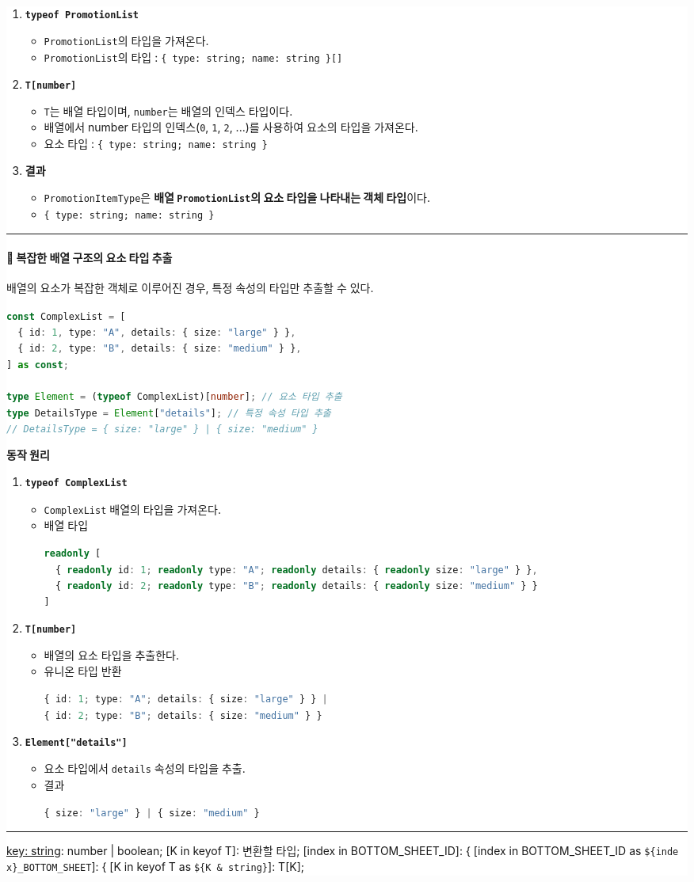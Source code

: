 1. **`typeof PromotionList`**

   - `PromotionList`의 타입을 가져온다.
   - `PromotionList`의 타입 : `{ type: string; name: string }[]`

2. **`T[number]`**

   - `T`는 배열 타입이며, `number`는 배열의 인덱스 타입이다.
   - 배열에서 number 타입의 인덱스(`0`, `1`, `2`, ...)를 사용하여 요소의 타입을 가져온다.
   - 요소 타입 : `{ type: string; name: string }`

3. **결과**
   - `PromotionItemType`은 **배열 `PromotionList`의 요소 타입을 나타내는 객체 타입**이다.
   - `{ type: string; name: string }`

---

#### 📌 **복잡한 배열 구조의 요소 타입 추출**

배열의 요소가 복잡한 객체로 이루어진 경우, 특정 속성의 타입만 추출할 수 있다.

```typescript
const ComplexList = [
  { id: 1, type: "A", details: { size: "large" } },
  { id: 2, type: "B", details: { size: "medium" } },
] as const;

type Element = (typeof ComplexList)[number]; // 요소 타입 추출
type DetailsType = Element["details"]; // 특정 속성 타입 추출
// DetailsType = { size: "large" } | { size: "medium" }
```

**동작 원리**

1. **`typeof ComplexList`**

   - `ComplexList` 배열의 타입을 가져온다.
   - 배열 타입
     ```typescript
     readonly [
       { readonly id: 1; readonly type: "A"; readonly details: { readonly size: "large" } },
       { readonly id: 2; readonly type: "B"; readonly details: { readonly size: "medium" } }
     ]
     ```

2. **`T[number]`**

   - 배열의 요소 타입을 추출한다.
   - 유니온 타입 반환
     ```typescript
     { id: 1; type: "A"; details: { size: "large" } } |
     { id: 2; type: "B"; details: { size: "medium" } }
     ```

3. **`Element["details"]`**
   - 요소 타입에서 `details` 속성의 타입을 추출.
   - 결과
     ```typescript
     { size: "large" } | { size: "medium" }
     ```

---

  [key: string]: number;
  [key: string]: number | boolean;
  [K in keyof T]: 변환할 타입;
  [index in BOTTOM_SHEET_ID]: {
  [index in BOTTOM_SHEET_ID as `${index}_BOTTOM_SHEET`]: {
  [K in keyof T as `${K & string}`]: T[K];